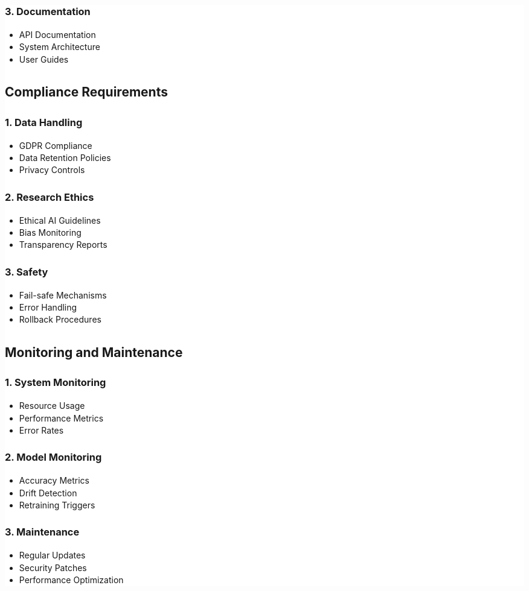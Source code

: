 ### 3. Documentation
- API Documentation
- System Architecture
- User Guides

## Compliance Requirements

### 1. Data Handling
- GDPR Compliance
- Data Retention Policies
- Privacy Controls

### 2. Research Ethics
- Ethical AI Guidelines
- Bias Monitoring
- Transparency Reports

### 3. Safety
- Fail-safe Mechanisms
- Error Handling
- Rollback Procedures

## Monitoring and Maintenance

### 1. System Monitoring
- Resource Usage
- Performance Metrics
- Error Rates

### 2. Model Monitoring
- Accuracy Metrics
- Drift Detection
- Retraining Triggers

### 3. Maintenance
- Regular Updates
- Security Patches
- Performance Optimization
